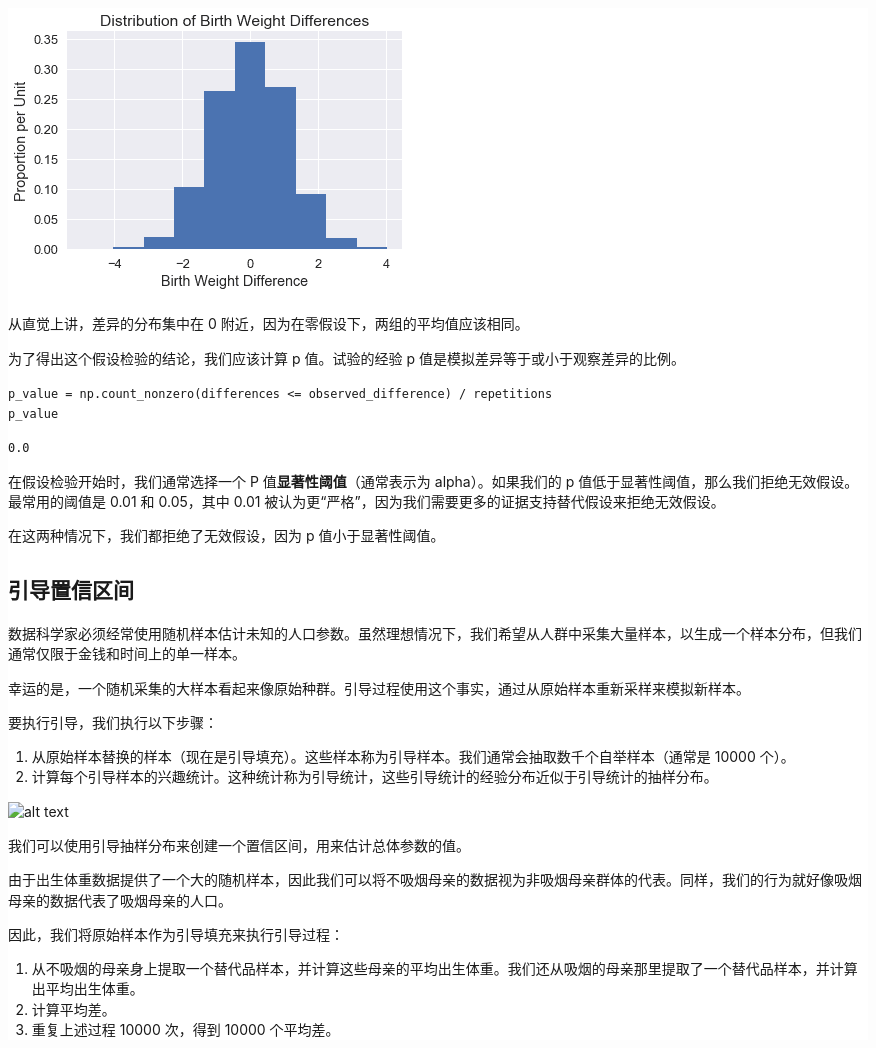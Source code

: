 ![](img/1e8bd1ef3091864b80be6040a03ca02b.jpg)

从直觉上讲，差异的分布集中在 0 附近，因为在零假设下，两组的平均值应该相同。

为了得出这个假设检验的结论，我们应该计算 p 值。试验的经验 p 值是模拟差异等于或小于观察差异的比例。

```
p_value = np.count_nonzero(differences <= observed_difference) / repetitions
p_value

```

```
0.0
```

在假设检验开始时，我们通常选择一个 P 值**显著性阈值**（通常表示为 alpha）。如果我们的 p 值低于显著性阈值，那么我们拒绝无效假设。最常用的阈值是 0.01 和 0.05，其中 0.01 被认为更“严格”，因为我们需要更多的证据支持替代假设来拒绝无效假设。

在这两种情况下，我们都拒绝了无效假设，因为 p 值小于显著性阈值。

## 引导置信区间

数据科学家必须经常使用随机样本估计未知的人口参数。虽然理想情况下，我们希望从人群中采集大量样本，以生成一个样本分布，但我们通常仅限于金钱和时间上的单一样本。

幸运的是，一个随机采集的大样本看起来像原始种群。引导过程使用这个事实，通过从原始样本重新采样来模拟新样本。

要执行引导，我们执行以下步骤：

1.  从原始样本替换的样本（现在是引导填充）。这些样本称为引导样本。我们通常会抽取数千个自举样本（通常是 10000 个）。
2.  计算每个引导样本的兴趣统计。这种统计称为引导统计，这些引导统计的经验分布近似于引导统计的抽样分布。

![alt text](https://ds8.gitbooks.io/textbook/content/notebooks-images/Bootstrap_25_0.png)

我们可以使用引导抽样分布来创建一个置信区间，用来估计总体参数的值。

由于出生体重数据提供了一个大的随机样本，因此我们可以将不吸烟母亲的数据视为非吸烟母亲群体的代表。同样，我们的行为就好像吸烟母亲的数据代表了吸烟母亲的人口。

因此，我们将原始样本作为引导填充来执行引导过程：

1.  从不吸烟的母亲身上提取一个替代品样本，并计算这些母亲的平均出生体重。我们还从吸烟的母亲那里提取了一个替代品样本，并计算出平均出生体重。
2.  计算平均差。
3.  重复上述过程 10000 次，得到 10000 个平均差。
